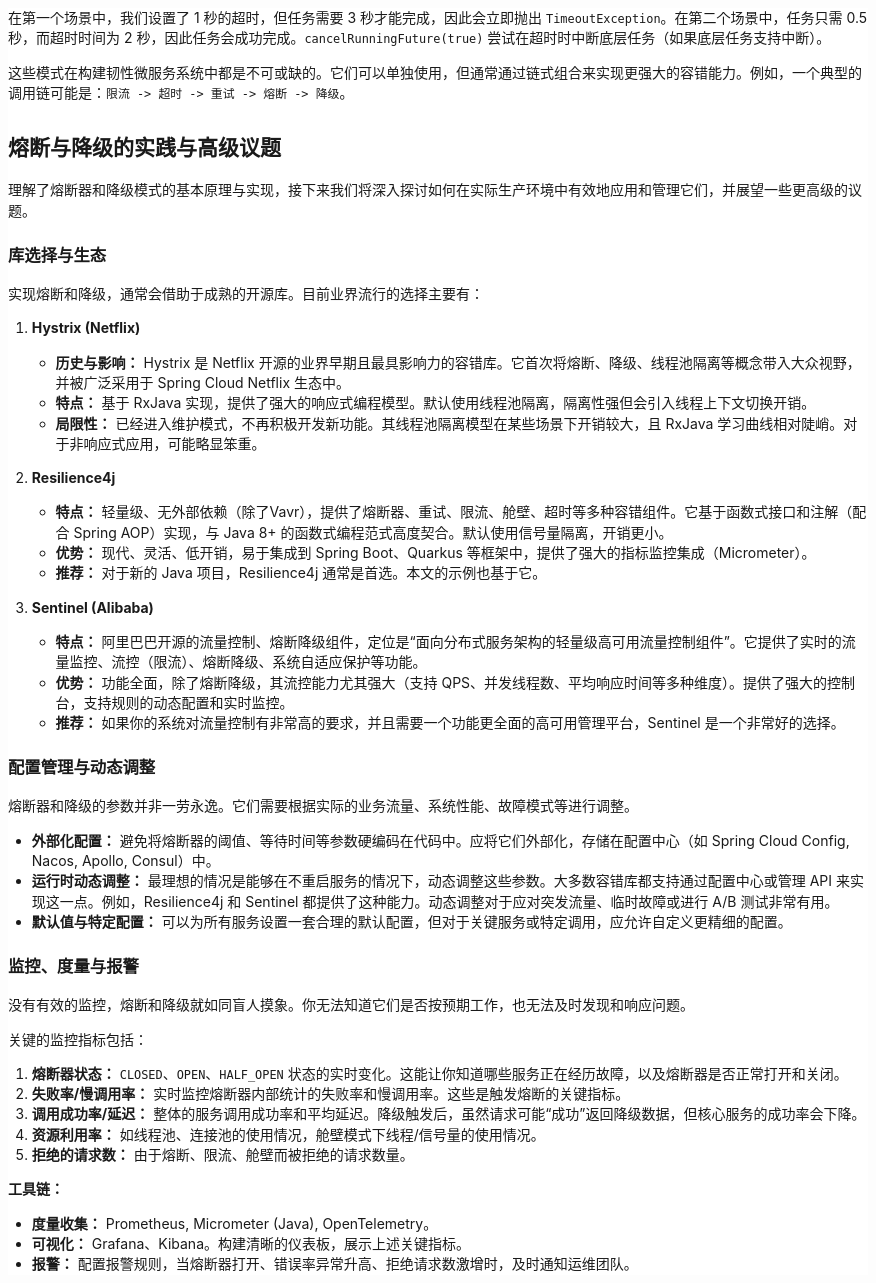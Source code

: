 在第一个场景中，我们设置了 1 秒的超时，但任务需要 3 秒才能完成，因此会立即抛出 `TimeoutException`。在第二个场景中，任务只需 0.5 秒，而超时时间为 2 秒，因此任务会成功完成。`cancelRunningFuture(true)` 尝试在超时时中断底层任务（如果底层任务支持中断）。

这些模式在构建韧性微服务系统中都是不可或缺的。它们可以单独使用，但通常通过链式组合来实现更强大的容错能力。例如，一个典型的调用链可能是：`限流 -> 超时 -> 重试 -> 熔断 -> 降级`。

## 熔断与降级的实践与高级议题

理解了熔断器和降级模式的基本原理与实现，接下来我们将深入探讨如何在实际生产环境中有效地应用和管理它们，并展望一些更高级的议题。

### 库选择与生态

实现熔断和降级，通常会借助于成熟的开源库。目前业界流行的选择主要有：

1.  **Hystrix (Netflix)**
    *   **历史与影响：** Hystrix 是 Netflix 开源的业界早期且最具影响力的容错库。它首次将熔断、降级、线程池隔离等概念带入大众视野，并被广泛采用于 Spring Cloud Netflix 生态中。
    *   **特点：** 基于 RxJava 实现，提供了强大的响应式编程模型。默认使用线程池隔离，隔离性强但会引入线程上下文切换开销。
    *   **局限性：** 已经进入维护模式，不再积极开发新功能。其线程池隔离模型在某些场景下开销较大，且 RxJava 学习曲线相对陡峭。对于非响应式应用，可能略显笨重。

2.  **Resilience4j**
    *   **特点：** 轻量级、无外部依赖（除了Vavr），提供了熔断器、重试、限流、舱壁、超时等多种容错组件。它基于函数式接口和注解（配合 Spring AOP）实现，与 Java 8+ 的函数式编程范式高度契合。默认使用信号量隔离，开销更小。
    *   **优势：** 现代、灵活、低开销，易于集成到 Spring Boot、Quarkus 等框架中，提供了强大的指标监控集成（Micrometer）。
    *   **推荐：** 对于新的 Java 项目，Resilience4j 通常是首选。本文的示例也基于它。

3.  **Sentinel (Alibaba)**
    *   **特点：** 阿里巴巴开源的流量控制、熔断降级组件，定位是“面向分布式服务架构的轻量级高可用流量控制组件”。它提供了实时的流量监控、流控（限流）、熔断降级、系统自适应保护等功能。
    *   **优势：** 功能全面，除了熔断降级，其流控能力尤其强大（支持 QPS、并发线程数、平均响应时间等多种维度）。提供了强大的控制台，支持规则的动态配置和实时监控。
    *   **推荐：** 如果你的系统对流量控制有非常高的要求，并且需要一个功能更全面的高可用管理平台，Sentinel 是一个非常好的选择。

### 配置管理与动态调整

熔断器和降级的参数并非一劳永逸。它们需要根据实际的业务流量、系统性能、故障模式等进行调整。

*   **外部化配置：** 避免将熔断器的阈值、等待时间等参数硬编码在代码中。应将它们外部化，存储在配置中心（如 Spring Cloud Config, Nacos, Apollo, Consul）中。
*   **运行时动态调整：** 最理想的情况是能够在不重启服务的情况下，动态调整这些参数。大多数容错库都支持通过配置中心或管理 API 来实现这一点。例如，Resilience4j 和 Sentinel 都提供了这种能力。动态调整对于应对突发流量、临时故障或进行 A/B 测试非常有用。
*   **默认值与特定配置：** 可以为所有服务设置一套合理的默认配置，但对于关键服务或特定调用，应允许自定义更精细的配置。

### 监控、度量与报警

没有有效的监控，熔断和降级就如同盲人摸象。你无法知道它们是否按预期工作，也无法及时发现和响应问题。

关键的监控指标包括：

1.  **熔断器状态：** `CLOSED`、`OPEN`、`HALF_OPEN` 状态的实时变化。这能让你知道哪些服务正在经历故障，以及熔断器是否正常打开和关闭。
2.  **失败率/慢调用率：** 实时监控熔断器内部统计的失败率和慢调用率。这些是触发熔断的关键指标。
3.  **调用成功率/延迟：** 整体的服务调用成功率和平均延迟。降级触发后，虽然请求可能“成功”返回降级数据，但核心服务的成功率会下降。
4.  **资源利用率：** 如线程池、连接池的使用情况，舱壁模式下线程/信号量的使用情况。
5.  **拒绝的请求数：** 由于熔断、限流、舱壁而被拒绝的请求数量。

**工具链：**

*   **度量收集：** Prometheus, Micrometer (Java), OpenTelemetry。
*   **可视化：** Grafana、Kibana。构建清晰的仪表板，展示上述关键指标。
*   **报警：** 配置报警规则，当熔断器打开、错误率异常升高、拒绝请求数激增时，及时通知运维团队。
